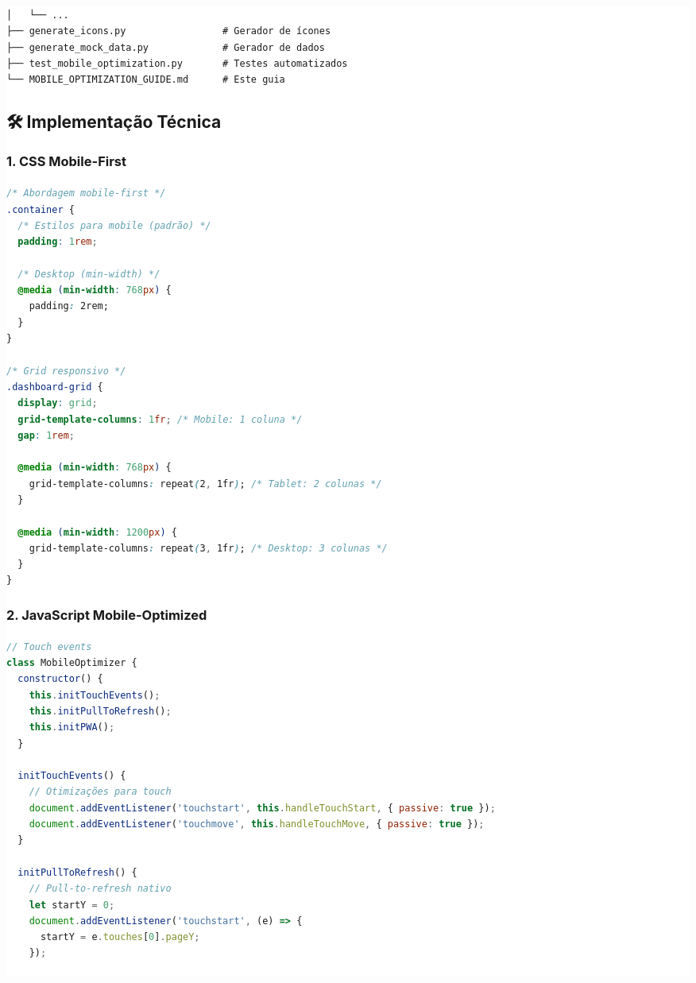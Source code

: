 ```
│   └── ...
├── generate_icons.py                 # Gerador de ícones
├── generate_mock_data.py             # Gerador de dados
├── test_mobile_optimization.py       # Testes automatizados
└── MOBILE_OPTIMIZATION_GUIDE.md      # Este guia
```

## 🛠️ Implementação Técnica

### 1. CSS Mobile-First

```css
/* Abordagem mobile-first */
.container {
  /* Estilos para mobile (padrão) */
  padding: 1rem;
  
  /* Desktop (min-width) */
  @media (min-width: 768px) {
    padding: 2rem;
  }
}

/* Grid responsivo */
.dashboard-grid {
  display: grid;
  grid-template-columns: 1fr; /* Mobile: 1 coluna */
  gap: 1rem;
  
  @media (min-width: 768px) {
    grid-template-columns: repeat(2, 1fr); /* Tablet: 2 colunas */
  }
  
  @media (min-width: 1200px) {
    grid-template-columns: repeat(3, 1fr); /* Desktop: 3 colunas */
  }
}
```

### 2. JavaScript Mobile-Optimized

```javascript
// Touch events
class MobileOptimizer {
  constructor() {
    this.initTouchEvents();
    this.initPullToRefresh();
    this.initPWA();
  }
  
  initTouchEvents() {
    // Otimizações para touch
    document.addEventListener('touchstart', this.handleTouchStart, { passive: true });
    document.addEventListener('touchmove', this.handleTouchMove, { passive: true });
  }
  
  initPullToRefresh() {
    // Pull-to-refresh nativo
    let startY = 0;
    document.addEventListener('touchstart', (e) => {
      startY = e.touches[0].pageY;
    });
    
```